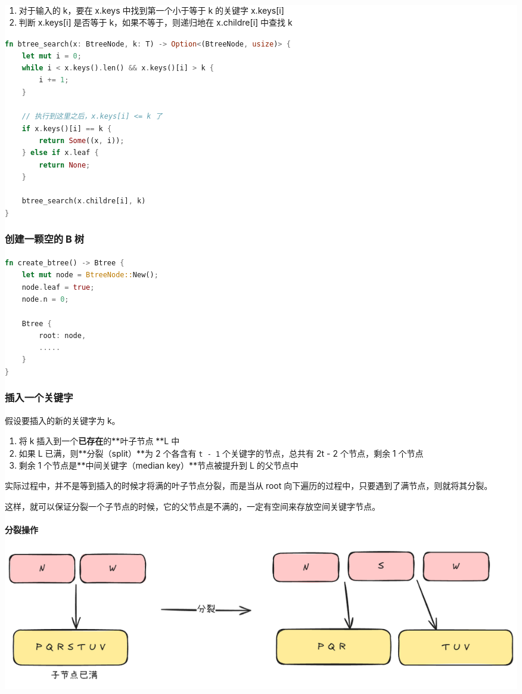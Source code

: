 1. 对于输入的 k，要在 x.keys 中找到第一个小于等于 k 的关键字 x.keys[i]
2. 判断 x.keys[i] 是否等于 k，如果不等于，则递归地在 x.childre[i] 中查找 k

```rust
fn btree_search(x: BtreeNode, k: T) -> Option<(BtreeNode, usize)> {
    let mut i = 0;
    while i < x.keys().len() && x.keys()[i] > k {
        i += 1;
    }

    // 执行到这里之后，x.keys[i] <= k 了
    if x.keys()[i] == k {
        return Some((x, i));
    } else if x.leaf {
        return None;
    }

    btree_search(x.childre[i], k)
}
```

### 创建一颗空的 B 树
```rust
fn create_btree() -> Btree {
    let mut node = BtreeNode::New();
    node.leaf = true;
    node.n = 0;
    
    Btree {
        root: node,
        .....
    }
}
```

### 插入一个关键字
假设要插入的新的关键字为 k。

1. 将 k 插入到一个**已存在**的**叶子节点 **L 中
2. 如果 L 已满，则**分裂（split）**为 2 个各含有 `t - 1` 个关键字的节点，总共有 2t - 2 个节点，剩余 1 个节点
3. 剩余 1 个节点是**中间关键字（median key）**节点被提升到 L 的父节点中

实际过程中，并不是等到插入的时候才将满的叶子节点分裂，而是当从 root 向下遍历的过程中，只要遇到了满节点，则就将其分裂。

这样，就可以保证分裂一个子节点的时候，它的父节点是不满的，一定有空间来存放空间关键字节点。

#### 分裂操作
![](../../images/2025/1742457667069-b4abdb80-1be5-453e-ba9e-ba467fbc5a73.png)
